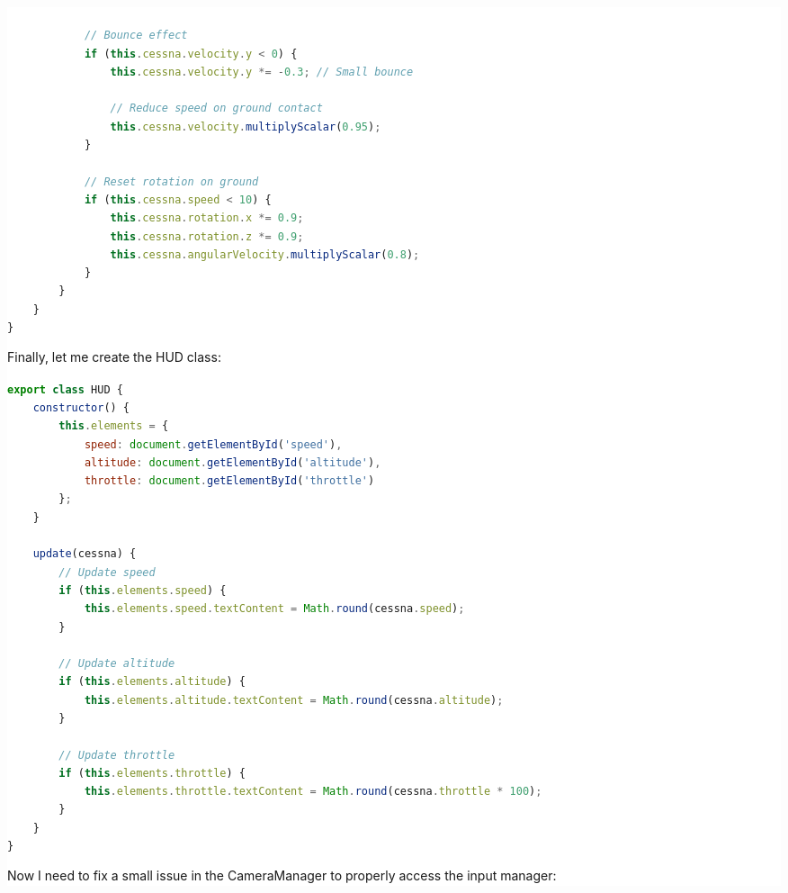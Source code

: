 ```javascript
            
            // Bounce effect
            if (this.cessna.velocity.y < 0) {
                this.cessna.velocity.y *= -0.3; // Small bounce
                
                // Reduce speed on ground contact
                this.cessna.velocity.multiplyScalar(0.95);
            }
            
            // Reset rotation on ground
            if (this.cessna.speed < 10) {
                this.cessna.rotation.x *= 0.9;
                this.cessna.rotation.z *= 0.9;
                this.cessna.angularVelocity.multiplyScalar(0.8);
            }
        }
    }
}
```

Finally, let me create the HUD class:

```javascript
export class HUD {
    constructor() {
        this.elements = {
            speed: document.getElementById('speed'),
            altitude: document.getElementById('altitude'),
            throttle: document.getElementById('throttle')
        };
    }

    update(cessna) {
        // Update speed
        if (this.elements.speed) {
            this.elements.speed.textContent = Math.round(cessna.speed);
        }
        
        // Update altitude
        if (this.elements.altitude) {
            this.elements.altitude.textContent = Math.round(cessna.altitude);
        }
        
        // Update throttle
        if (this.elements.throttle) {
            this.elements.throttle.textContent = Math.round(cessna.throttle * 100);
        }
    }
}
```

Now I need to fix a small issue in the CameraManager to properly access the input manager:
